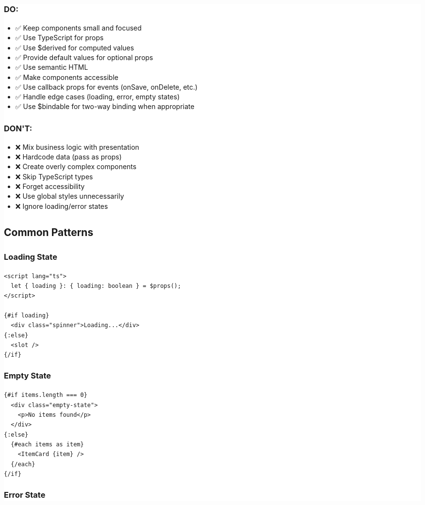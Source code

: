 ### DO:
- ✅ Keep components small and focused
- ✅ Use TypeScript for props
- ✅ Use $derived for computed values
- ✅ Provide default values for optional props
- ✅ Use semantic HTML
- ✅ Make components accessible
- ✅ Use callback props for events (onSave, onDelete, etc.)
- ✅ Handle edge cases (loading, error, empty states)
- ✅ Use $bindable for two-way binding when appropriate

### DON'T:
- ❌ Mix business logic with presentation
- ❌ Hardcode data (pass as props)
- ❌ Create overly complex components
- ❌ Skip TypeScript types
- ❌ Forget accessibility
- ❌ Use global styles unnecessarily
- ❌ Ignore loading/error states

## Common Patterns

### Loading State

```svelte
<script lang="ts">
  let { loading }: { loading: boolean } = $props();
</script>

{#if loading}
  <div class="spinner">Loading...</div>
{:else}
  <slot />
{/if}
```

### Empty State

```svelte
{#if items.length === 0}
  <div class="empty-state">
    <p>No items found</p>
  </div>
{:else}
  {#each items as item}
    <ItemCard {item} />
  {/each}
{/if}
```

### Error State
